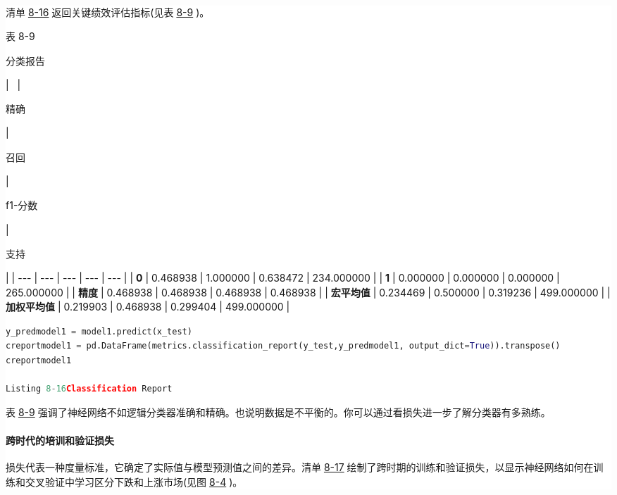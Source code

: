 清单 [8-16](#PC16) 返回关键绩效评估指标(见表 [8-9](#Tab9) )。

表 8-9

分类报告

<colgroup><col class="tcol1 align-left"> <col class="tcol2 align-left"> <col class="tcol3 align-left"> <col class="tcol4 align-left"> <col class="tcol5 align-left"></colgroup> 
|   | 

精确

 | 

召回

 | 

f1-分数

 | 

支持

 |
| --- | --- | --- | --- | --- |
| **0** | 0.468938 | 1.000000 | 0.638472 | 234.000000 |
| **1** | 0.000000 | 0.000000 | 0.000000 | 265.000000 |
| **精度** | 0.468938 | 0.468938 | 0.468938 | 0.468938 |
| **宏平均值** | 0.234469 | 0.500000 | 0.319236 | 499.000000 |
| **加权平均值** | 0.219903 | 0.468938 | 0.299404 | 499.000000 |

```py
y_predmodel1 = model1.predict(x_test)
creportmodel1 = pd.DataFrame(metrics.classification_report(y_test,y_predmodel1, output_dict=True)).transpose()
creportmodel1

Listing 8-16Classification Report

```

表 [8-9](#Tab9) 强调了神经网络不如逻辑分类器准确和精确。也说明数据是不平衡的。你可以通过看损失进一步了解分类器有多熟练。

#### 跨时代的培训和验证损失

损失代表一种度量标准，它确定了实际值与模型预测值之间的差异。清单 [8-17](#PC17) 绘制了跨时期的训练和验证损失，以显示神经网络如何在训练和交叉验证中学习区分下跌和上涨市场(见图 [8-4](#Fig4) )。
